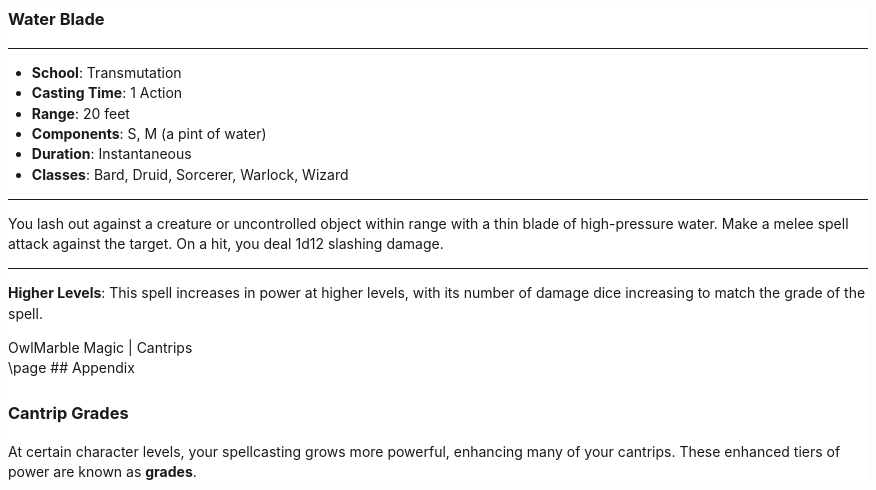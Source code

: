 ### Water Blade
___
- **School**: Transmutation
- **Casting Time**: 1 Action
- **Range**: 20 feet
- **Components**: S, M (a pint of water)
- **Duration**: Instantaneous
- **Classes**: Bard, Druid, Sorcerer, Warlock, Wizard
___
You lash out against a creature or uncontrolled object within range with a thin blade of high-pressure water.  Make a melee spell attack against the target.  On a hit, you deal 1d12 slashing damage.
___
**Higher Levels**: This spell increases in power at higher levels, with its number of damage dice increasing to match the grade of the spell.





















































<div class='footnote'>OwlMarble Magic | Cantrips</div><div class='pageNumber auto'></div>\page
## Appendix

### Cantrip Grades
 At certain character levels, your spellcasting grows more powerful, enhancing many of your cantrips.  These enhanced tiers of power are known as **grades**.
